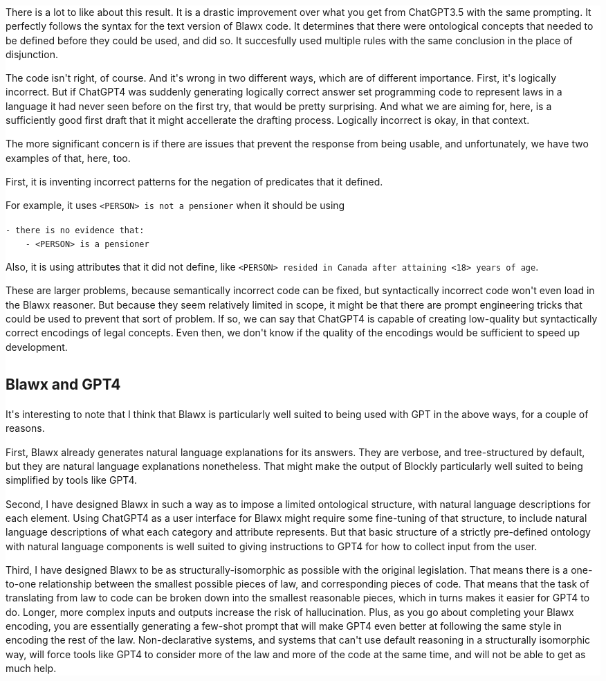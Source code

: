 There is a lot to like about this result. It is a drastic improvement over what you get from ChatGPT3.5 with the same prompting. It perfectly follows the syntax for the text version of Blawx code. It determines that there were ontological concepts that needed to
be defined before they could be used, and did so. It succesfully used multiple rules with
the same conclusion in the place of disjunction.

The code isn't right, of course. And it's wrong in two different ways, which are of
different importance. First, it's logically incorrect. But if ChatGPT4 was suddenly
generating logically correct answer set programming code to represent laws in a language
it had never seen before on the first try, that would be pretty surprising.  And what
we are aiming for, here, is a sufficiently good first draft that it might accellerate
the drafting process. Logically incorrect is okay, in that context.

The more significant concern is if there are issues that prevent the response from being
usable, and unfortunately, we have two examples of that, here, too.

First, it is inventing incorrect patterns for the negation of predicates that it defined.

For example, it uses `<PERSON> is not a pensioner` when it should be using
```
- there is no evidence that:
    - <PERSON> is a pensioner
```
Also, it is using attributes that it did not define, like `<PERSON> resided in Canada after attaining <18> years of age`.

These are larger problems, because semantically incorrect code can be fixed, but syntactically incorrect code won't even load in the Blawx reasoner. But because they seem
relatively limited in scope, it might be that there are prompt engineering tricks that could
be used to prevent that sort of problem. If so, we can say that ChatGPT4 is capable of creating
low-quality but syntactically correct encodings of legal concepts. Even then, we don't
know if the quality of the encodings would be sufficient to speed up development.

## Blawx and GPT4

It's interesting to note that I think that Blawx is particularly well suited to being used
with GPT in the above ways, for a couple of reasons.

First, Blawx already generates natural language explanations for its answers. They are
verbose, and tree-structured by default, but they are natural language explanations nonetheless.
That might make the output of Blockly particularly well suited to being simplified by tools
like GPT4.

Second, I have designed Blawx in such a way as to impose a limited ontological structure,
with natural language descriptions for each element. Using ChatGPT4 as a user interface
for Blawx might require some fine-tuning of that structure, to include natural language
descriptions of what each category and attribute represents. But that basic structure of
a strictly pre-defined ontology with natural language components is well suited to giving
instructions to GPT4 for how to collect input from the user.

Third, I have designed Blawx to be as structurally-isomorphic as possible with the original
legislation. That means there is a one-to-one relationship between the smallest possible
pieces of law, and corresponding pieces of code. That means that the task of translating
from law to code can be broken down into the smallest reasonable pieces, which in turns makes
it easier for GPT4 to do. Longer, more complex inputs and outputs increase the risk of
hallucination. Plus, as you go about completing your Blawx encoding, you are essentially
generating a few-shot prompt that will make GPT4 even better at following the same style
in encoding the rest of the law. Non-declarative systems, and systems that can't use
default reasoning in a structurally isomorphic way, will force tools like GPT4 to consider
more of the law and more of the code at the same time, and will not be able to get as much
help.
